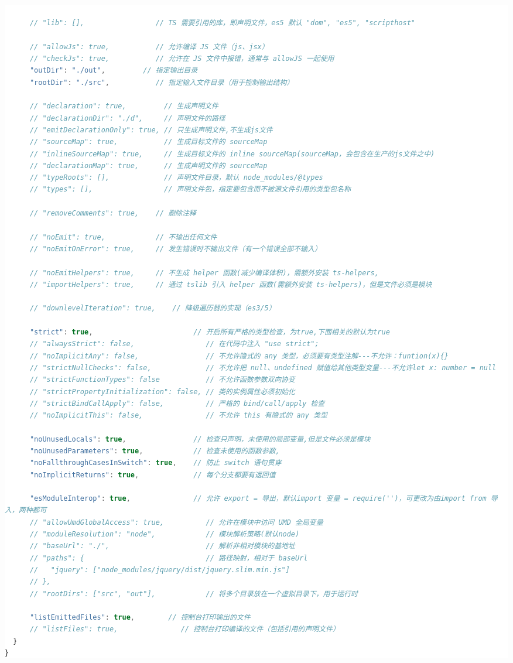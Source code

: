 ```ts

      // "lib": [],                 // TS 需要引用的库，即声明文件，es5 默认 "dom", "es5", "scripthost"

      // "allowJs": true,           // 允许编译 JS 文件（js、jsx）
      // "checkJs": true,           // 允许在 JS 文件中报错，通常与 allowJS 一起使用
      "outDir": "./out",         // 指定输出目录
      "rootDir": "./src",           // 指定输入文件目录（用于控制输出结构）

      // "declaration": true,         // 生成声明文件
      // "declarationDir": "./d",     // 声明文件的路径
      // "emitDeclarationOnly": true, // 只生成声明文件,不生成js文件
      // "sourceMap": true,           // 生成目标文件的 sourceMap
      // "inlineSourceMap": true,     // 生成目标文件的 inline sourceMap(sourceMap，会包含在生产的js文件之中)
      // "declarationMap": true,      // 生成声明文件的 sourceMap
      // "typeRoots": [],             // 声明文件目录，默认 node_modules/@types
      // "types": [],                 // 声明文件包，指定要包含而不被源文件引用的类型包名称

      // "removeComments": true,    // 删除注释

      // "noEmit": true,            // 不输出任何文件
      // "noEmitOnError": true,     // 发生错误时不输出文件（有一个错误全部不输入）

      // "noEmitHelpers": true,     // 不生成 helper 函数(减少编译体积)，需额外安装 ts-helpers,
      // "importHelpers": true,     // 通过 tslib 引入 helper 函数(需额外安装 ts-helpers)，但是文件必须是模块

      // "downlevelIteration": true,    // 降级遍历器的实现（es3/5）

      "strict": true,                        // 开启所有严格的类型检查，为true,下面相关的默认为true
      // "alwaysStrict": false,                 // 在代码中注入 "use strict";
      // "noImplicitAny": false,                // 不允许隐式的 any 类型，必须要有类型注解---不允许：funtion(x){}
      // "strictNullChecks": false,             // 不允许把 null、undefined 赋值给其他类型变量---不允许let x: number = null
      // "strictFunctionTypes": false           // 不允许函数参数双向协变
      // "strictPropertyInitialization": false, // 类的实例属性必须初始化   
      // "strictBindCallApply": false,          // 严格的 bind/call/apply 检查
      // "noImplicitThis": false,               // 不允许 this 有隐式的 any 类型

      "noUnusedLocals": true,                // 检查只声明，未使用的局部变量,但是文件必须是模块
      "noUnusedParameters": true,            // 检查未使用的函数参数,
      "noFallthroughCasesInSwitch": true,    // 防止 switch 语句贯穿
      "noImplicitReturns": true,             // 每个分支都要有返回值

      "esModuleInterop": true,               // 允许 export = 导出，默认import 变量 = require('')，可更改为由import from 导入，两种都可
      // "allowUmdGlobalAccess": true,          // 允许在模块中访问 UMD 全局变量
      // "moduleResolution": "node",            // 模块解析策略(默认node)
      // "baseUrl": "./",                       // 解析非相对模块的基地址
      // "paths": {                             // 路径映射，相对于 baseUrl
      //   "jquery": ["node_modules/jquery/dist/jquery.slim.min.js"]
      // },
      // "rootDirs": ["src", "out"],            // 将多个目录放在一个虚拟目录下，用于运行时

      "listEmittedFiles": true,        // 控制台打印输出的文件
      // "listFiles": true,               // 控制台打印编译的文件（包括引用的声明文件）
  }
}
```
